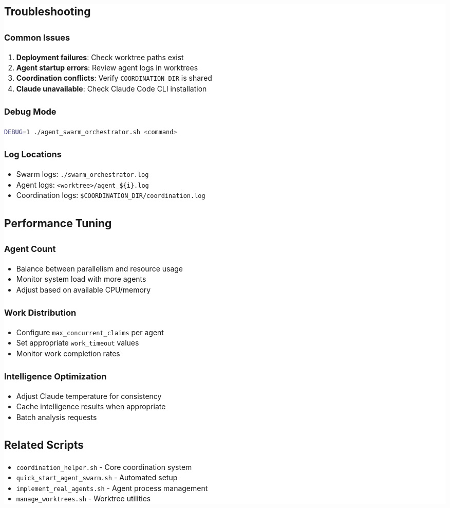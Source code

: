 ## Troubleshooting

### Common Issues

1. **Deployment failures**: Check worktree paths exist
2. **Agent startup errors**: Review agent logs in worktrees
3. **Coordination conflicts**: Verify `COORDINATION_DIR` is shared
4. **Claude unavailable**: Check Claude Code CLI installation

### Debug Mode
```bash
DEBUG=1 ./agent_swarm_orchestrator.sh <command>
```

### Log Locations
- Swarm logs: `./swarm_orchestrator.log`
- Agent logs: `<worktree>/agent_${i}.log`
- Coordination logs: `$COORDINATION_DIR/coordination.log`

## Performance Tuning

### Agent Count
- Balance between parallelism and resource usage
- Monitor system load with more agents
- Adjust based on available CPU/memory

### Work Distribution
- Configure `max_concurrent_claims` per agent
- Set appropriate `work_timeout` values
- Monitor work completion rates

### Intelligence Optimization
- Adjust Claude temperature for consistency
- Cache intelligence results when appropriate
- Batch analysis requests

## Related Scripts

- `coordination_helper.sh` - Core coordination system
- `quick_start_agent_swarm.sh` - Automated setup
- `implement_real_agents.sh` - Agent process management
- `manage_worktrees.sh` - Worktree utilities